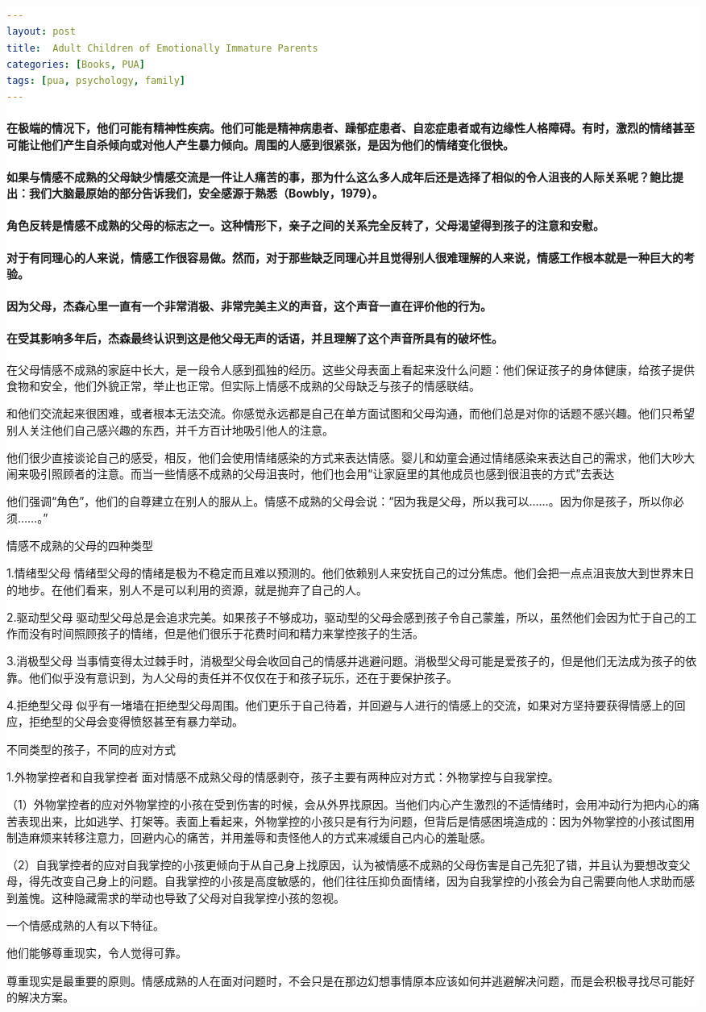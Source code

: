 ```yaml
---
layout: post
title:  Adult Children of Emotionally Immature Parents
categories: [Books, PUA]
tags: [pua, psychology, family]
---
```

#### 在极端的情况下，他们可能有精神性疾病。他们可能是精神病患者、躁郁症患者、自恋症患者或有边缘性人格障碍。有时，激烈的情绪甚至可能让他们产生自杀倾向或对他人产生暴力倾向。周围的人感到很紧张，是因为他们的情绪变化很快。
#### 如果与情感不成熟的父母缺少情感交流是一件让人痛苦的事，那为什么这么多人成年后还是选择了相似的令人沮丧的人际关系呢？鲍比提出：我们大脑最原始的部分告诉我们，安全感源于熟悉（Bowbly，1979）。
#### 角色反转是情感不成熟的父母的标志之一。这种情形下，亲子之间的关系完全反转了，父母渴望得到孩子的注意和安慰。
#### 对于有同理心的人来说，情感工作很容易做。然而，对于那些缺乏同理心并且觉得别人很难理解的人来说，情感工作根本就是一种巨大的考验。
#### 因为父母，杰森心里一直有一个非常消极、非常完美主义的声音，这个声音一直在评价他的行为。
#### 在受其影响多年后，杰森最终认识到这是他父母无声的话语，并且理解了这个声音所具有的破坏性。

在父母情感不成熟的家庭中长大，是一段令人感到孤独的经历。这些父母表面上看起来没什么问题：他们保证孩子的身体健康，给孩子提供食物和安全，他们外貌正常，举止也正常。但实际上情感不成熟的父母缺乏与孩子的情感联结。

和他们交流起来很困难，或者根本无法交流。你感觉永远都是自己在单方面试图和父母沟通，而他们总是对你的话题不感兴趣。他们只希望别人关注他们自己感兴趣的东西，并千方百计地吸引他人的注意。

他们很少直接谈论自己的感受，相反，他们会使用情绪感染的方式来表达情感。婴儿和幼童会通过情绪感染来表达自己的需求，他们大吵大闹来吸引照顾者的注意。而当一些情感不成熟的父母沮丧时，他们也会用“让家庭里的其他成员也感到很沮丧的方式”去表达

他们强调“角色”，他们的自尊建立在别人的服从上。情感不成熟的父母会说：“因为我是父母，所以我可以……。因为你是孩子，所以你必须……。”

情感不成熟的父母的四种类型

1.情绪型父母 情绪型父母的情绪是极为不稳定而且难以预测的。他们依赖别人来安抚自己的过分焦虑。他们会把一点点沮丧放大到世界末日的地步。在他们看来，别人不是可以利用的资源，就是抛弃了自己的人。

2.驱动型父母 驱动型父母总是会追求完美。如果孩子不够成功，驱动型的父母会感到孩子令自己蒙羞，所以，虽然他们会因为忙于自己的工作而没有时间照顾孩子的情绪，但是他们很乐于花费时间和精力来掌控孩子的生活。

3.消极型父母 当事情变得太过棘手时，消极型父母会收回自己的情感并逃避问题。消极型父母可能是爱孩子的，但是他们无法成为孩子的依靠。他们似乎没有意识到，为人父母的责任并不仅仅在于和孩子玩乐，还在于要保护孩子。

4.拒绝型父母 似乎有一堵墙在拒绝型父母周围。他们更乐于自己待着，并回避与人进行的情感上的交流，如果对方坚持要获得情感上的回应，拒绝型的父母会变得愤怒甚至有暴力举动。

不同类型的孩子，不同的应对方式

1.外物掌控者和自我掌控者 面对情感不成熟父母的情感剥夺，孩子主要有两种应对方式：外物掌控与自我掌控。

（1）外物掌控者的应对外物掌控的小孩在受到伤害的时候，会从外界找原因。当他们内心产生激烈的不适情绪时，会用冲动行为把内心的痛苦表现出来，比如逃学、打架等。表面上看起来，外物掌控的小孩只是有行为问题，但背后是情感困境造成的：因为外物掌控的小孩试图用制造麻烦来转移注意力，回避内心的痛苦，并用羞辱和责怪他人的方式来减缓自己内心的羞耻感。

（2）自我掌控者的应对自我掌控的小孩更倾向于从自己身上找原因，认为被情感不成熟的父母伤害是自己先犯了错，并且认为要想改变父母，得先改变自己身上的问题。自我掌控的小孩是高度敏感的，他们往往压抑负面情绪，因为自我掌控的小孩会为自己需要向他人求助而感到羞愧。这种隐藏需求的举动也导致了父母对自我掌控小孩的忽视。

一个情感成熟的人有以下特征。

他们能够尊重现实，令人觉得可靠。

尊重现实是最重要的原则。情感成熟的人在面对问题时，不会只是在那边幻想事情原本应该如何并逃避解决问题，而是会积极寻找尽可能好的解决方案。
